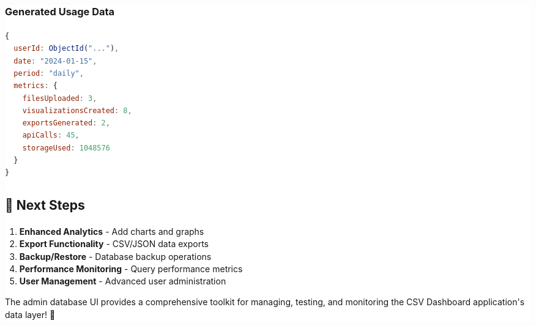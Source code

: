 ### Generated Usage Data
```javascript
{
  userId: ObjectId("..."),
  date: "2024-01-15",
  period: "daily",
  metrics: {
    filesUploaded: 3,
    visualizationsCreated: 8,
    exportsGenerated: 2,
    apiCalls: 45,
    storageUsed: 1048576
  }
}
```

## 🎯 Next Steps

1. **Enhanced Analytics** - Add charts and graphs
2. **Export Functionality** - CSV/JSON data exports
3. **Backup/Restore** - Database backup operations
4. **Performance Monitoring** - Query performance metrics
5. **User Management** - Advanced user administration

The admin database UI provides a comprehensive toolkit for managing, testing, and monitoring the CSV Dashboard application's data layer! 🚀
